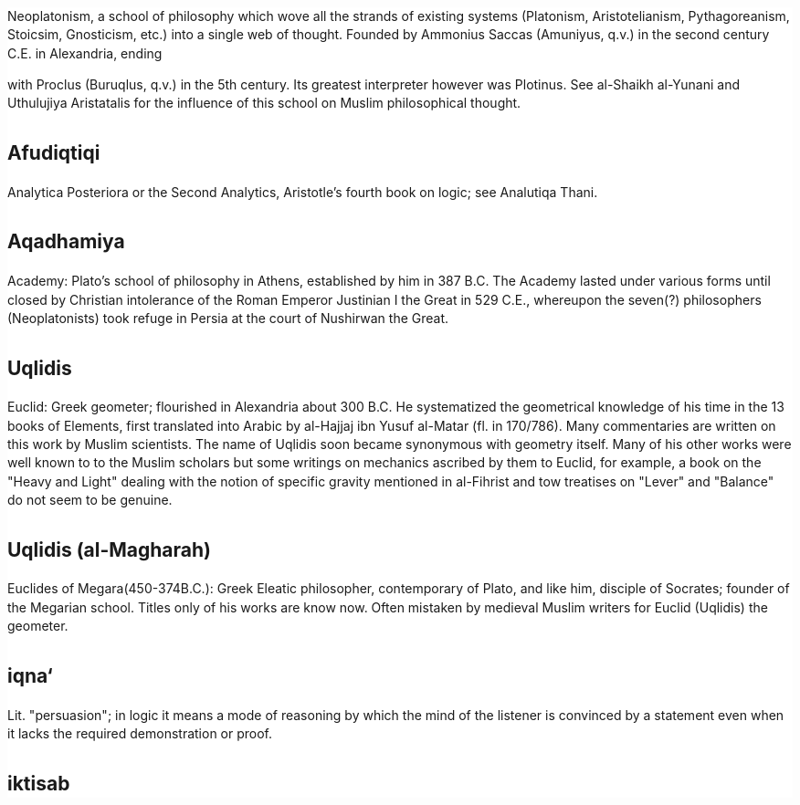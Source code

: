 Neoplatonism, a school of philosophy which wove all the strands of
existing systems (Platonism, Aristotelianism, Pythagoreanism, Stoicsim,
Gnosticism, etc.) into a single web of thought. Founded by Ammonius
Saccas (Amuniyus, q.v.) in the second century C.E. in Alexandria, ending

with Proclus (Buruqlus, q.v.) in the 5th century. Its greatest
interpreter however was Plotinus. See al-Shaikh al-Yunani and Uthulujiya
Aristatalis for the influence of this school on Muslim philosophical
thought.

Afudiqtiqi
----------

Analytica Posteriora or the Second Analytics, Aristotle’s fourth book on
logic; see Analutiqa Thani.

Aqadhamiya
----------

Academy: Plato’s school of philosophy in Athens, established by him in
387 B.C. The Academy lasted under various forms until closed by
Christian intolerance of the Roman Emperor Justinian I the Great in 529
C.E., whereupon the seven(?) philosophers (Neoplatonists) took refuge in
Persia at the court of Nushirwan the Great.

Uqlidis
-------

Euclid: Greek geometer; flourished in Alexandria about 300 B.C. He
systematized the geometrical knowledge of his time in the 13 books of
Elements, first translated into Arabic by al-Hajjaj ibn Yusuf al-Matar
(fl. in 170/786). Many commentaries are written on this work by Muslim
scientists. The name of Uqlidis soon became synonymous with geometry
itself. Many of his other works were well known to to the Muslim
scholars but some writings on mechanics ascribed by them to Euclid, for
example, a book on the "Heavy and Light" dealing with the notion of
specific gravity mentioned in al-Fihrist and tow treatises on "Lever"
and "Balance" do not seem to be genuine.

Uqlidis (al-Magharah)
---------------------

Euclides of Megara(450-374B.C.): Greek Eleatic philosopher, contemporary
of Plato, and like him, disciple of Socrates; founder of the Megarian
school. Titles only of his works are know now. Often mistaken by
medieval Muslim writers for Euclid (Uqlidis) the geometer.

iqna‘
-----

Lit. "persuasion"; in logic it means a mode of reasoning by which the
mind of the listener is convinced by a statement even when it lacks the
required demonstration or proof.

iktisab
-------
